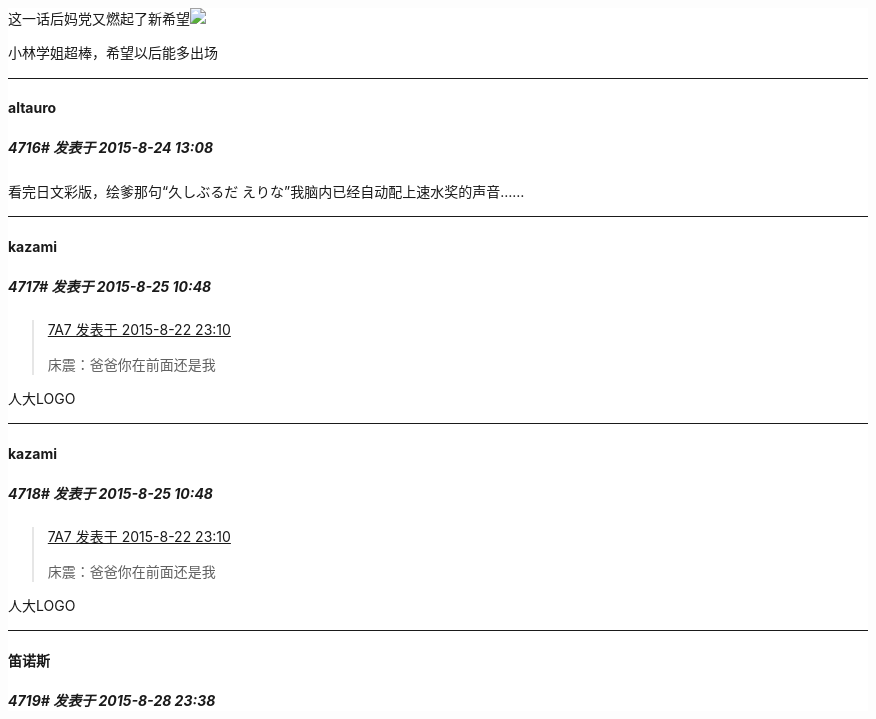 这一话后妈党又燃起了新希望<img src="https://static.saraba1st.com/image/smiley/face/91.gif" referrerpolicy="no-referrer">

小林学姐超棒，希望以后能多出场







-----

####  altauro  
##### 4716#       发表于 2015-8-24 13:08




看完日文彩版，绘爹那句“久しぶるだ えりな”我脑内已经自动配上速水奖的声音……









-----

####  kazami  
##### 4717#       发表于 2015-8-25 10:48



<blockquote><a href="httphttps://bbs.saraba1st.com/2b/forum.php?mod=redirect&amp;goto=findpost&amp;pid=29937943&amp;ptid=874190" target="_blank">7A7 发表于 2015-8-22 23:10</a>

床震：爸爸你在前面还是我</blockquote>
人大LOGO







-----

####  kazami  
##### 4718#       发表于 2015-8-25 10:48



<blockquote><a href="httphttps://bbs.saraba1st.com/2b/forum.php?mod=redirect&amp;goto=findpost&amp;pid=29937943&amp;ptid=874190" target="_blank">7A7 发表于 2015-8-22 23:10</a>

床震：爸爸你在前面还是我</blockquote>
人大LOGO







-----

####  笛诺斯  
##### 4719#       发表于 2015-8-28 23:38
